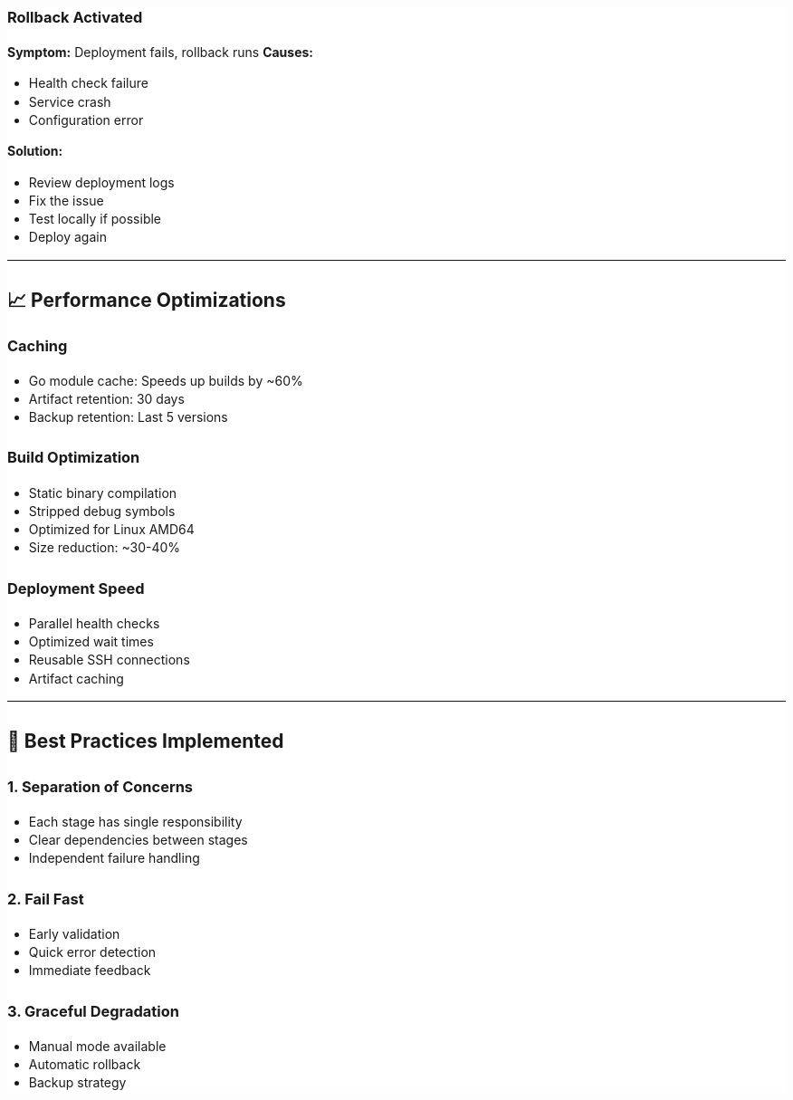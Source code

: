 ### Rollback Activated
**Symptom:** Deployment fails, rollback runs
**Causes:**
- Health check failure
- Service crash
- Configuration error

**Solution:**
- Review deployment logs
- Fix the issue
- Test locally if possible
- Deploy again

---

## 📈 Performance Optimizations

### Caching
- Go module cache: Speeds up builds by ~60%
- Artifact retention: 30 days
- Backup retention: Last 5 versions

### Build Optimization
- Static binary compilation
- Stripped debug symbols
- Optimized for Linux AMD64
- Size reduction: ~30-40%

### Deployment Speed
- Parallel health checks
- Optimized wait times
- Reusable SSH connections
- Artifact caching

---

## 🎯 Best Practices Implemented

### 1. **Separation of Concerns**
- Each stage has single responsibility
- Clear dependencies between stages
- Independent failure handling

### 2. **Fail Fast**
- Early validation
- Quick error detection
- Immediate feedback

### 3. **Graceful Degradation**
- Manual mode available
- Automatic rollback
- Backup strategy
